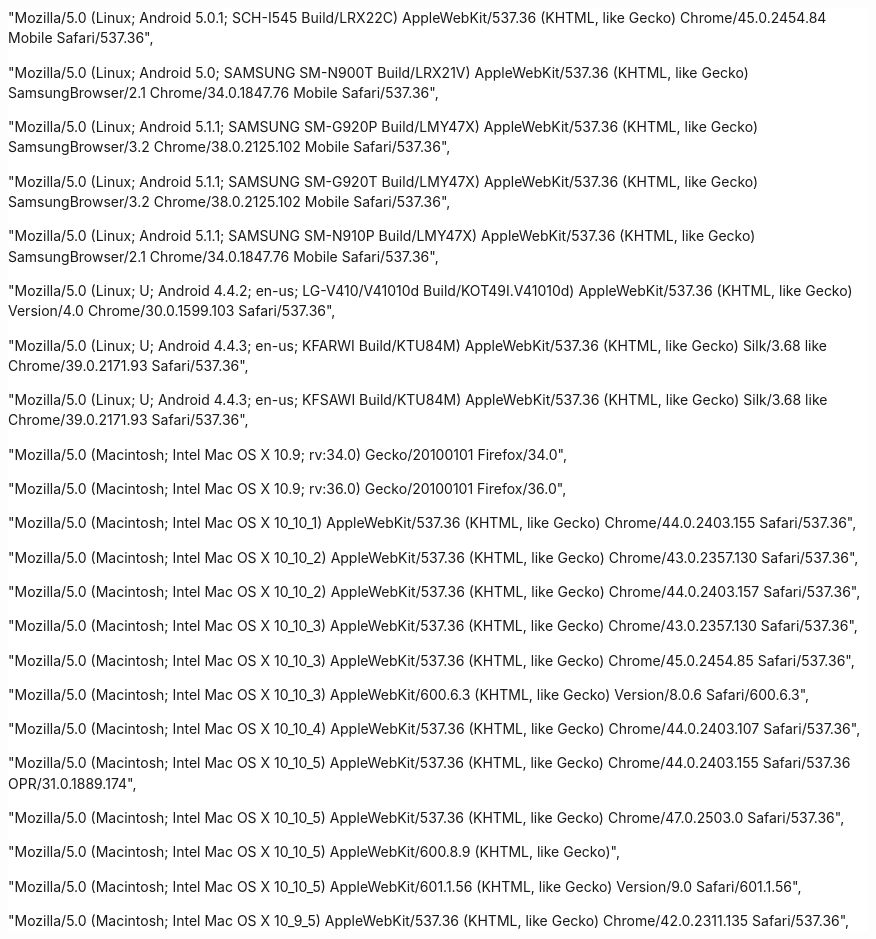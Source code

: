   "Mozilla/5.0 (Linux; Android 5.0.1; SCH-I545 Build/LRX22C) AppleWebKit/537.36 (KHTML, like Gecko) Chrome/45.0.2454.84 Mobile Safari/537.36",

  "Mozilla/5.0 (Linux; Android 5.0; SAMSUNG SM-N900T Build/LRX21V) AppleWebKit/537.36 (KHTML, like Gecko) SamsungBrowser/2.1 Chrome/34.0.1847.76 Mobile Safari/537.36",

  "Mozilla/5.0 (Linux; Android 5.1.1; SAMSUNG SM-G920P Build/LMY47X) AppleWebKit/537.36 (KHTML, like Gecko) SamsungBrowser/3.2 Chrome/38.0.2125.102 Mobile Safari/537.36",

  "Mozilla/5.0 (Linux; Android 5.1.1; SAMSUNG SM-G920T Build/LMY47X) AppleWebKit/537.36 (KHTML, like Gecko) SamsungBrowser/3.2 Chrome/38.0.2125.102 Mobile Safari/537.36",

  "Mozilla/5.0 (Linux; Android 5.1.1; SAMSUNG SM-N910P Build/LMY47X) AppleWebKit/537.36 (KHTML, like Gecko) SamsungBrowser/2.1 Chrome/34.0.1847.76 Mobile Safari/537.36",

  "Mozilla/5.0 (Linux; U; Android 4.4.2; en-us; LG-V410/V41010d Build/KOT49I.V41010d) AppleWebKit/537.36 (KHTML, like Gecko) Version/4.0 Chrome/30.0.1599.103 Safari/537.36",

  "Mozilla/5.0 (Linux; U; Android 4.4.3; en-us; KFARWI Build/KTU84M) AppleWebKit/537.36 (KHTML, like Gecko) Silk/3.68 like Chrome/39.0.2171.93 Safari/537.36",

  "Mozilla/5.0 (Linux; U; Android 4.4.3; en-us; KFSAWI Build/KTU84M) AppleWebKit/537.36 (KHTML, like Gecko) Silk/3.68 like Chrome/39.0.2171.93 Safari/537.36",

  "Mozilla/5.0 (Macintosh; Intel Mac OS X 10.9; rv:34.0) Gecko/20100101 Firefox/34.0",

  "Mozilla/5.0 (Macintosh; Intel Mac OS X 10.9; rv:36.0) Gecko/20100101 Firefox/36.0",

  "Mozilla/5.0 (Macintosh; Intel Mac OS X 10_10_1) AppleWebKit/537.36 (KHTML, like Gecko) Chrome/44.0.2403.155 Safari/537.36",

  "Mozilla/5.0 (Macintosh; Intel Mac OS X 10_10_2) AppleWebKit/537.36 (KHTML, like Gecko) Chrome/43.0.2357.130 Safari/537.36",

  "Mozilla/5.0 (Macintosh; Intel Mac OS X 10_10_2) AppleWebKit/537.36 (KHTML, like Gecko) Chrome/44.0.2403.157 Safari/537.36",

  "Mozilla/5.0 (Macintosh; Intel Mac OS X 10_10_3) AppleWebKit/537.36 (KHTML, like Gecko) Chrome/43.0.2357.130 Safari/537.36",

  "Mozilla/5.0 (Macintosh; Intel Mac OS X 10_10_3) AppleWebKit/537.36 (KHTML, like Gecko) Chrome/45.0.2454.85 Safari/537.36",

  "Mozilla/5.0 (Macintosh; Intel Mac OS X 10_10_3) AppleWebKit/600.6.3 (KHTML, like Gecko) Version/8.0.6 Safari/600.6.3",

  "Mozilla/5.0 (Macintosh; Intel Mac OS X 10_10_4) AppleWebKit/537.36 (KHTML, like Gecko) Chrome/44.0.2403.107 Safari/537.36",

  "Mozilla/5.0 (Macintosh; Intel Mac OS X 10_10_5) AppleWebKit/537.36 (KHTML, like Gecko) Chrome/44.0.2403.155 Safari/537.36 OPR/31.0.1889.174",

  "Mozilla/5.0 (Macintosh; Intel Mac OS X 10_10_5) AppleWebKit/537.36 (KHTML, like Gecko) Chrome/47.0.2503.0 Safari/537.36",

  "Mozilla/5.0 (Macintosh; Intel Mac OS X 10_10_5) AppleWebKit/600.8.9 (KHTML, like Gecko)",

  "Mozilla/5.0 (Macintosh; Intel Mac OS X 10_10_5) AppleWebKit/601.1.56 (KHTML, like Gecko) Version/9.0 Safari/601.1.56",

  "Mozilla/5.0 (Macintosh; Intel Mac OS X 10_9_5) AppleWebKit/537.36 (KHTML, like Gecko) Chrome/42.0.2311.135 Safari/537.36",
